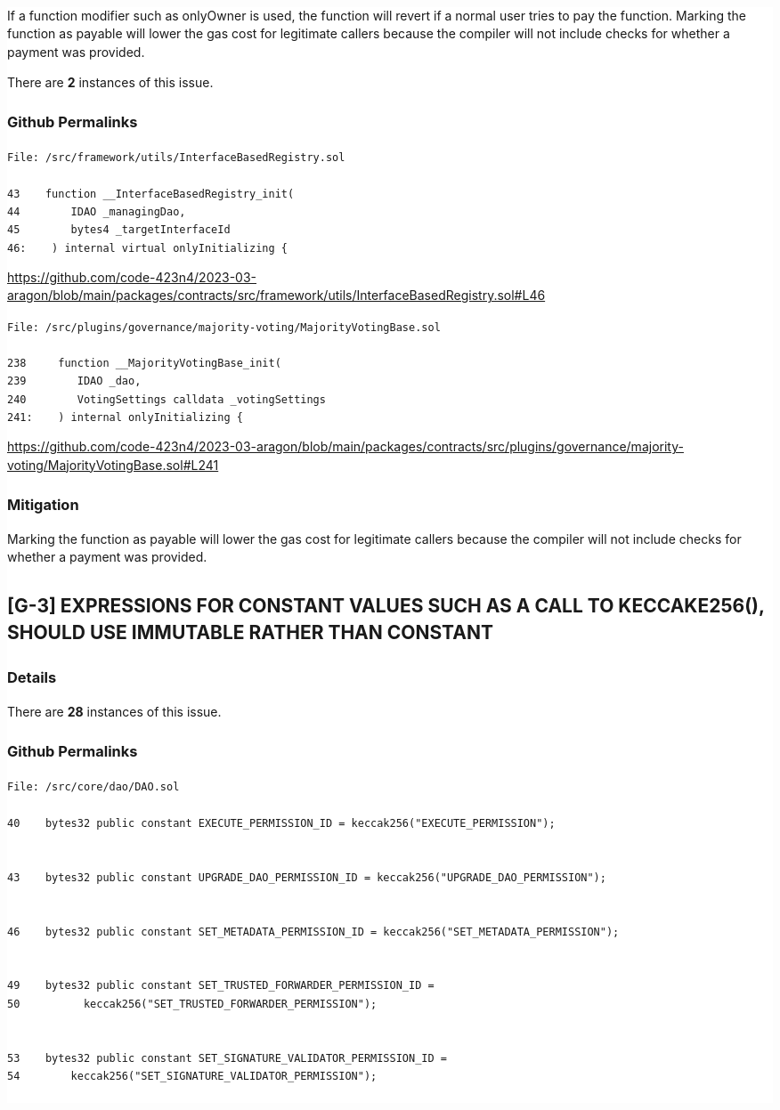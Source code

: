 If a function modifier such as onlyOwner is used, the function will revert if a normal user tries to pay the function. Marking the function as payable will lower the gas cost for legitimate callers because the compiler will not include checks for whether a payment was provided.

There are **2** instances of this issue.

### Github Permalinks

```solidity
File: /src/framework/utils/InterfaceBasedRegistry.sol

43    function __InterfaceBasedRegistry_init(
44        IDAO _managingDao,
45        bytes4 _targetInterfaceId
46:    ) internal virtual onlyInitializing {
```

https://github.com/code-423n4/2023-03-aragon/blob/main/packages/contracts/src/framework/utils/InterfaceBasedRegistry.sol#L46

```solidity
File: /src/plugins/governance/majority-voting/MajorityVotingBase.sol

238     function __MajorityVotingBase_init(
239        IDAO _dao,
240        VotingSettings calldata _votingSettings
241:    ) internal onlyInitializing {
```

https://github.com/code-423n4/2023-03-aragon/blob/main/packages/contracts/src/plugins/governance/majority-voting/MajorityVotingBase.sol#L241

### Mitigation

Marking the function as payable will lower the gas cost for legitimate callers because the compiler will not include checks for whether a payment was provided.

## [G-3] EXPRESSIONS FOR CONSTANT VALUES SUCH AS A CALL TO KECCAKE256(), SHOULD USE IMMUTABLE RATHER THAN CONSTANT

### Details

There are **28** instances of this issue.

### Github Permalinks

```solidity
File: /src/core/dao/DAO.sol

40    bytes32 public constant EXECUTE_PERMISSION_ID = keccak256("EXECUTE_PERMISSION");


43    bytes32 public constant UPGRADE_DAO_PERMISSION_ID = keccak256("UPGRADE_DAO_PERMISSION");


46    bytes32 public constant SET_METADATA_PERMISSION_ID = keccak256("SET_METADATA_PERMISSION");


49    bytes32 public constant SET_TRUSTED_FORWARDER_PERMISSION_ID =
50          keccak256("SET_TRUSTED_FORWARDER_PERMISSION");


53    bytes32 public constant SET_SIGNATURE_VALIDATOR_PERMISSION_ID =
54        keccak256("SET_SIGNATURE_VALIDATOR_PERMISSION");


```